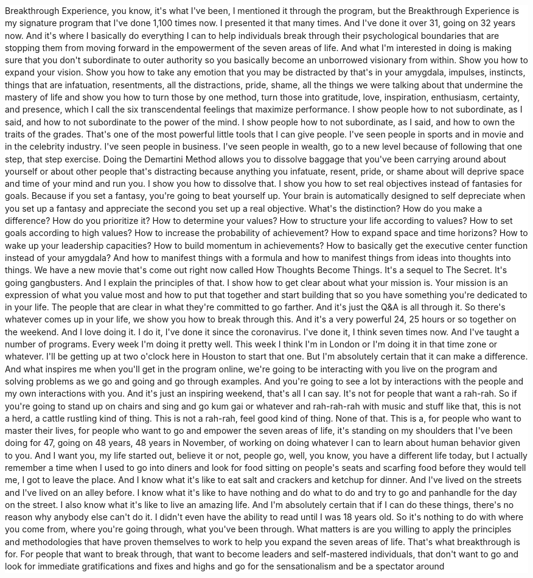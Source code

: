 Breakthrough Experience, you know, it's what I've been, I mentioned it through the program, but the Breakthrough Experience is my signature program that I've done 1,100 times now. I presented it that many times. And I've done it over 31, going on 32 years now. And it's where I basically do everything I can to help individuals break through their psychological boundaries that are stopping them from moving forward in the empowerment of the seven areas of life. And what I'm interested in doing is making sure that you don't subordinate to outer authority so you basically become an unborrowed visionary from within. Show you how to expand your vision. Show you how to take any emotion that you may be distracted by that's in your amygdala, impulses, instincts, things that are infatuation, resentments, all the distractions, pride, shame, all the things we were talking about that undermine the mastery of life and show you how to turn those by one method, turn those into gratitude, love, inspiration, enthusiasm, certainty, and presence, which I call the six transcendental feelings that maximize performance. I show people how to not subordinate, as I said, and how to not subordinate to the power of the mind. I show people how to not subordinate, as I said, and how to own the traits of the grades. That's one of the most powerful little tools that I can give people. I've seen people in sports and in movie and in the celebrity industry. I've seen people in business. I've seen people in wealth, go to a new level because of following that one step, that step exercise. Doing the Demartini Method allows you to dissolve baggage that you've been carrying around about yourself or about other people that's distracting because anything you infatuate, resent, pride, or shame about will deprive space and time of your mind and run you. I show you how to dissolve that. I show you how to set real objectives instead of fantasies for goals. Because if you set a fantasy, you're going to beat yourself up. Your brain is automatically designed to self depreciate when you set up a fantasy and appreciate the second you set up a real objective. What's the distinction? How do you make a difference? How do you prioritize it? How to determine your values? How to structure your life according to values? How to set goals according to high values? How to increase the probability of achievement? How to expand space and time horizons? How to wake up your leadership capacities? How to build momentum in achievements? How to basically get the executive center function instead of your amygdala? And how to manifest things with a formula and how to manifest things from ideas into thoughts into things. We have a new movie that's come out right now called How Thoughts Become Things. It's a sequel to The Secret. It's going gangbusters. And I explain the principles of that. I show how to get clear about what your mission is. Your mission is an expression of what you value most and how to put that together and start building that so you have something you're dedicated to in your life. The people that are clear in what they're committed to go farther. And it's just the Q&A is all through it. So there's whatever comes up in your life, we show you how to break through this. And it's a very powerful 24, 25 hours or so together on the weekend. And I love doing it. I do it, I've done it since the coronavirus. I've done it, I think seven times now. And I've taught a number of programs. Every week I'm doing it pretty well. This week I think I'm in London or I'm doing it in that time zone or whatever. I'll be getting up at two o'clock here in Houston to start that one. But I'm absolutely certain that it can make a difference. And what inspires me when you'll get in the program online, we're going to be interacting with you live on the program and solving problems as we go and going and go through examples. And you're going to see a lot by interactions with the people and my own interactions with you. And it's just an inspiring weekend, that's all I can say. It's not for people that want a rah-rah. So if you're going to stand up on chairs and sing and go kum gai or whatever and rah-rah-rah with music and stuff like that, this is not a herd, a cattle rustling kind of thing. This is not a rah-rah, feel good kind of thing. None of that. This is a, for people who want to master their lives, for people who want to go and empower the seven areas of life, it's standing on my shoulders that I've been doing for 47, going on 48 years, 48 years in November, of working on doing whatever I can to learn about human behavior given to you. And I want you, my life started out, believe it or not, people go, well, you know, you have a different life today, but I actually remember a time when I used to go into diners and look for food sitting on people's seats and scarfing food before they would tell me, I got to leave the place. And I know what it's like to eat salt and crackers and ketchup for dinner. And I've lived on the streets and I've lived on an alley before. I know what it's like to have nothing and do what to do and try to go and panhandle for the day on the street. I also know what it's like to live an amazing life. And I'm absolutely certain that if I can do these things, there's no reason why anybody else can't do it. I didn't even have the ability to read until I was 18 years old. So it's nothing to do with where you come from, where you're going through, what you've been through. What matters is are you willing to apply the principles and methodologies that have proven themselves to work to help you expand the seven areas of life. That's what breakthrough is for. For people that want to break through, that want to become leaders and self-mastered individuals, that don't want to go and look for immediate gratifications and fixes and highs and go for the sensationalism and be a spectator around